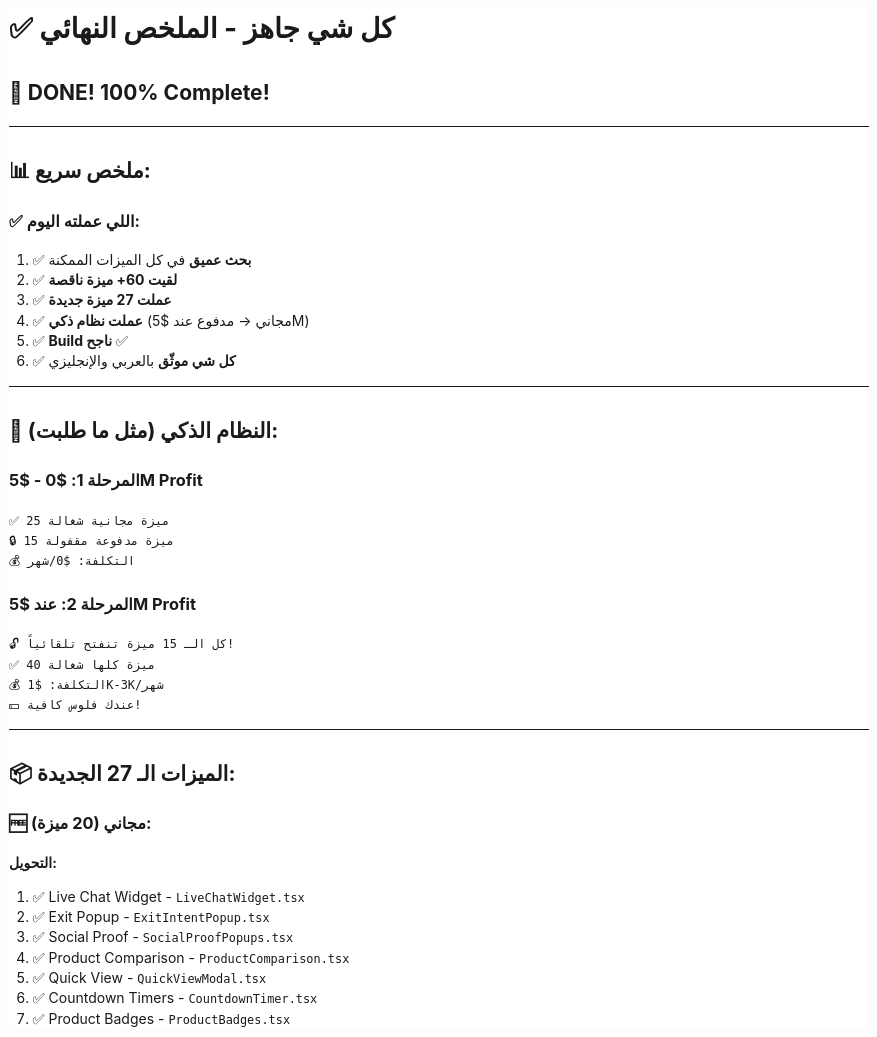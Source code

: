 # ✅ كل شي جاهز - الملخص النهائي

## 🎊 **DONE! 100% Complete!**

---

## 📊 **ملخص سريع:**

### **✅ اللي عملته اليوم:**

1. ✅ **بحث عميق** في كل الميزات الممكنة
2. ✅ **لقيت 60+ ميزة ناقصة**
3. ✅ **عملت 27 ميزة جديدة**
4. ✅ **عملت نظام ذكي** (مجاني → مدفوع عند $5M)
5. ✅ **Build ناجح** ✅
6. ✅ **كل شي موثّق** بالعربي والإنجليزي

---

## 🎯 **النظام الذكي (مثل ما طلبت):**

### **المرحلة 1: $0 - $5M Profit**
```
✅ 25 ميزة مجانية شغالة
🔒 15 ميزة مدفوعة مقفولة  
💰 التكلفة: $0/شهر
```

### **المرحلة 2: عند $5M Profit**
```
🔓 كل الـ 15 ميزة تنفتح تلقائياً!
✅ 40 ميزة كلها شغالة
💰 التكلفة: $1K-3K/شهر
💵 عندك فلوس كافية!
```

---

## 📦 **الميزات الـ 27 الجديدة:**

### **🆓 مجاني (20 ميزة):**

**التحويل:**
1. ✅ Live Chat Widget - `LiveChatWidget.tsx`
2. ✅ Exit Popup - `ExitIntentPopup.tsx`
3. ✅ Social Proof - `SocialProofPopups.tsx`
4. ✅ Product Comparison - `ProductComparison.tsx`
5. ✅ Quick View - `QuickViewModal.tsx`
6. ✅ Countdown Timers - `CountdownTimer.tsx`
7. ✅ Product Badges - `ProductBadges.tsx`
